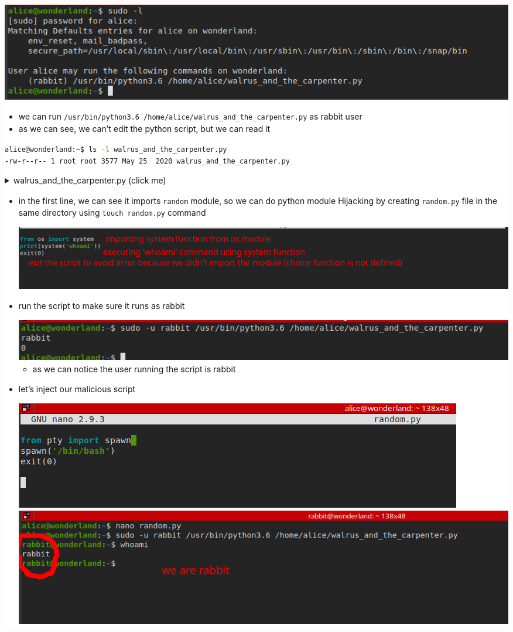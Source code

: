 ![Untitled](<../Wonderland/images/Untitled 14.png>)

* we can run `/usr/bin/python3.6 /home/alice/walrus_and_the_carpenter.py` as rabbit user
* as we can see, we can’t edit the python script, but we can read it

```bash
alice@wonderland:~$ ls -l walrus_and_the_carpenter.py 
-rw-r--r-- 1 root root 3577 May 25  2020 walrus_and_the_carpenter.py
```

<details><summary>walrus_and_the_carpenter.py (click me)</summary></details>

*   in the first line, we can see it imports `random` module, so we can do python module Hijacking by creating `random.py` file in the same directory using `touch random.py` command

    <img src="../Wonderland/images/Untitled 15.png" alt="Untitled" data-size="original">
*   run the script to make sure it runs as rabbit

    <img src="../Wonderland/images/Untitled 16.png" alt="Untitled" data-size="original">

    * as we can notice the user running the script is rabbit
*   let’s inject our malicious script

    <img src="../Wonderland/images/Untitled 17.png" alt="Untitled" data-size="original">

    <img src="../Wonderland/images/Untitled 18.png" alt="Untitled" data-size="original">
